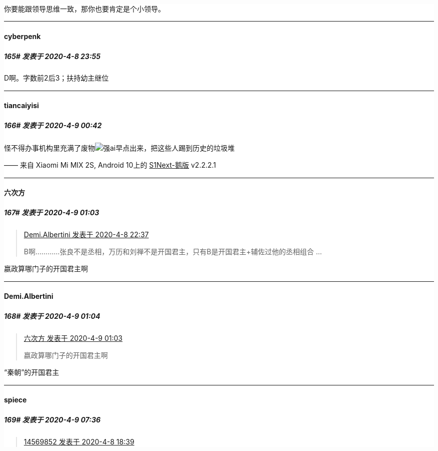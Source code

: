 你要能跟领导思维一致，那你也要肯定是个小领导。


-----

####  cyberpenk  
##### 165#       发表于 2020-4-8 23:55


D啊。字数前2后3；扶持幼主继位


-----

####  tiancaiyisi  
##### 166#       发表于 2020-4-9 00:42


怪不得办事机构里充满了废物<img src="https://static.saraba1st.com/image/smiley/face2017/020.png" referrerpolicy="no-referrer">强ai早点出来，把这些人踢到历史的垃圾堆

—— 来自 Xiaomi Mi MIX 2S, Android 10上的 [S1Next-鹅版](https://github.com/ykrank/S1-Next/releases) v2.2.2.1


-----

####  六次方  
##### 167#       发表于 2020-4-9 01:03


<blockquote><a href="httphttps://bbs.saraba1st.com/2b/forum.php?mod=redirect&amp;goto=findpost&amp;pid=47018997&amp;ptid=1923075" target="_blank">Demi.Albertini 发表于 2020-4-8 22:37</a>

B啊…………张良不是丞相，万历和刘禅不是开国君主，只有B是开国君主+辅佐过他的丞相组合 ...</blockquote>
嬴政算哪门子的开国君主啊


-----

####  Demi.Albertini  
##### 168#       发表于 2020-4-9 01:04


<blockquote><a href="httphttps://bbs.saraba1st.com/2b/forum.php?mod=redirect&amp;goto=findpost&amp;pid=47020218&amp;ptid=1923075" target="_blank">六次方 发表于 2020-4-9 01:03</a>

嬴政算哪门子的开国君主啊</blockquote>
“秦朝”的开国君主


-----

####  spiece  
##### 169#       发表于 2020-4-9 07:36


<blockquote><a href="httphttps://bbs.saraba1st.com/2b/forum.php?mod=redirect&amp;goto=findpost&amp;pid=47016771&amp;ptid=1923075" target="_blank">14569852 发表于 2020-4-8 18:39</a>
